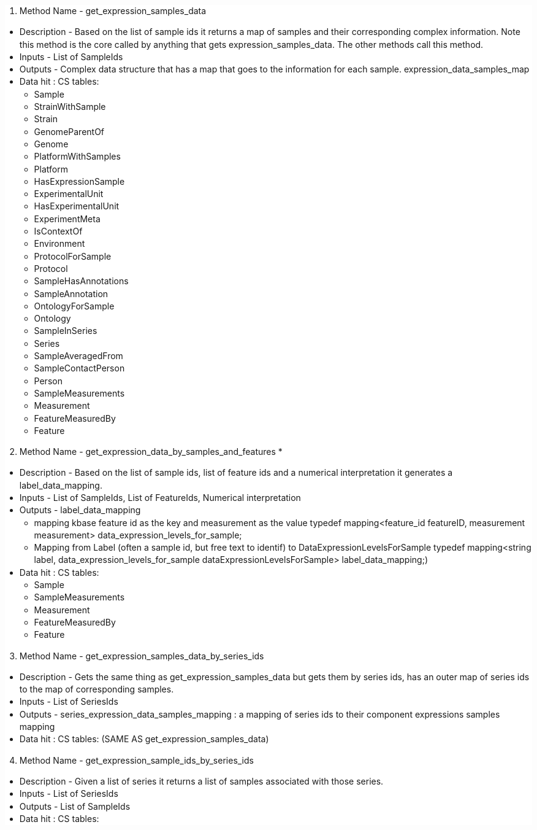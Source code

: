 1. Method Name - get_expression_samples_data
  * Description - Based on the list of sample ids it returns a map of samples and their corresponding complex information.  Note this method is the core called by anything that gets expression_samples_data.  The other methods call this method.
  * Inputs - List of SampleIds
  * Outputs - Complex data structure that has a map that goes to the information for each sample. expression_data_samples_map
  * Data hit : CS tables:
    * Sample
    * StrainWithSample 
    * Strain
    * GenomeParentOf
    * Genome
    * PlatformWithSamples
    * Platform
    * HasExpressionSample
    * ExperimentalUnit
    * HasExperimentalUnit
    * ExperimentMeta
    * IsContextOf
    * Environment
    * ProtocolForSample 
    * Protocol
    * SampleHasAnnotations
    * SampleAnnotation
    * OntologyForSample 
    * Ontology
    * SampleInSeries
    * Series
    * SampleAveragedFrom
    * SampleContactPerson
    * Person
    * SampleMeasurements
    * Measurement
    * FeatureMeasuredBy
    * Feature
2. Method Name - get_expression_data_by_samples_and_features *
  * Description - Based on the list of sample ids, list of feature ids and a numerical interpretation it generates a label_data_mapping. 
  * Inputs - List of SampleIds, List of FeatureIds, Numerical interpretation
  * Outputs - label_data_mapping 
    * mapping kbase feature id as the key and measurement as the value
      typedef mapping<feature_id featureID, measurement measurement> data_expression_levels_for_sample; 
    * Mapping from Label (often a sample id, but free text to identif) to DataExpressionLevelsForSample
      typedef mapping<string label, data_expression_levels_for_sample dataExpressionLevelsForSample> label_data_mapping;)
  * Data hit : CS tables:
    * Sample
    * SampleMeasurements
    * Measurement
    * FeatureMeasuredBy
    * Feature
3. Method Name - get_expression_samples_data_by_series_ids
  * Description - Gets the same thing as get_expression_samples_data but gets them by series ids, has an outer map of series ids to the map of corresponding samples.
  * Inputs - List of SeriesIds
  * Outputs - series_expression_data_samples_mapping : a mapping of series ids to their component expressions samples mapping
  * Data hit : CS tables: (SAME AS get_expression_samples_data)
4. Method Name - get_expression_sample_ids_by_series_ids
  * Description - Given a list of series it returns a list of samples associated with those series.
  * Inputs - List of SeriesIds
  * Outputs - List of SampleIds
  * Data hit : CS tables: 